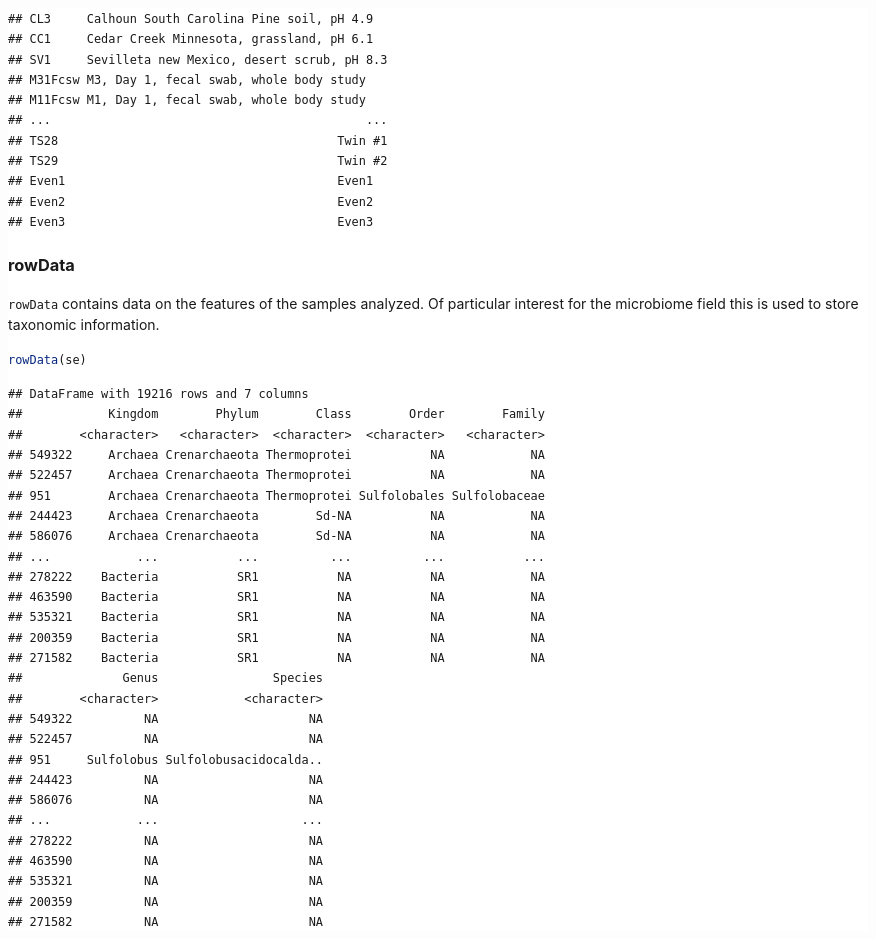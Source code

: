 ```
## CL3     Calhoun South Carolina Pine soil, pH 4.9  
## CC1     Cedar Creek Minnesota, grassland, pH 6.1  
## SV1     Sevilleta new Mexico, desert scrub, pH 8.3
## M31Fcsw M3, Day 1, fecal swab, whole body study   
## M11Fcsw M1, Day 1, fecal swab, whole body study   
## ...                                            ...
## TS28                                       Twin #1
## TS29                                       Twin #2
## Even1                                      Even1  
## Even2                                      Even2  
## Even3                                      Even3
```

### rowData

`rowData` contains data on the features of the samples analyzed. Of particular
interest for the microbiome field this is used to store taxonomic information.


```r
rowData(se)
```

```
## DataFrame with 19216 rows and 7 columns
##            Kingdom        Phylum        Class        Order        Family
##        <character>   <character>  <character>  <character>   <character>
## 549322     Archaea Crenarchaeota Thermoprotei           NA            NA
## 522457     Archaea Crenarchaeota Thermoprotei           NA            NA
## 951        Archaea Crenarchaeota Thermoprotei Sulfolobales Sulfolobaceae
## 244423     Archaea Crenarchaeota        Sd-NA           NA            NA
## 586076     Archaea Crenarchaeota        Sd-NA           NA            NA
## ...            ...           ...          ...          ...           ...
## 278222    Bacteria           SR1           NA           NA            NA
## 463590    Bacteria           SR1           NA           NA            NA
## 535321    Bacteria           SR1           NA           NA            NA
## 200359    Bacteria           SR1           NA           NA            NA
## 271582    Bacteria           SR1           NA           NA            NA
##              Genus                Species
##        <character>            <character>
## 549322          NA                     NA
## 522457          NA                     NA
## 951     Sulfolobus Sulfolobusacidocalda..
## 244423          NA                     NA
## 586076          NA                     NA
## ...            ...                    ...
## 278222          NA                     NA
## 463590          NA                     NA
## 535321          NA                     NA
## 200359          NA                     NA
## 271582          NA                     NA
```
